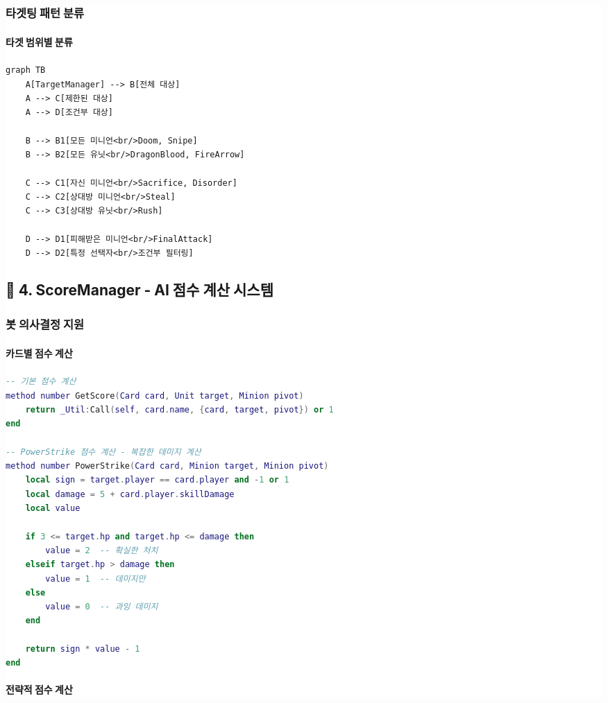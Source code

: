 ### 타겟팅 패턴 분류

#### 타겟 범위별 분류
```mermaid
graph TB
    A[TargetManager] --> B[전체 대상]
    A --> C[제한된 대상]
    A --> D[조건부 대상]
    
    B --> B1[모든 미니언<br/>Doom, Snipe]
    B --> B2[모든 유닛<br/>DragonBlood, FireArrow]
    
    C --> C1[자신 미니언<br/>Sacrifice, Disorder]
    C --> C2[상대방 미니언<br/>Steal]
    C --> C3[상대방 유닛<br/>Rush]
    
    D --> D1[피해받은 미니언<br/>FinalAttack]
    D --> D2[특정 선택자<br/>조건부 필터링]
```

## 🤖 4. ScoreManager - AI 점수 계산 시스템

### 봇 의사결정 지원

#### 카드별 점수 계산
```lua
-- 기본 점수 계산
method number GetScore(Card card, Unit target, Minion pivot)
    return _Util:Call(self, card.name, {card, target, pivot}) or 1
end

-- PowerStrike 점수 계산 - 복잡한 데미지 계산
method number PowerStrike(Card card, Minion target, Minion pivot)
    local sign = target.player == card.player and -1 or 1 
    local damage = 5 + card.player.skillDamage
    local value
    
    if 3 <= target.hp and target.hp <= damage then
        value = 2  -- 확실한 처치
    elseif target.hp > damage then
        value = 1  -- 데미지만
    else
        value = 0  -- 과잉 데미지
    end
    
    return sign * value - 1
end
```

#### 전략적 점수 계산
